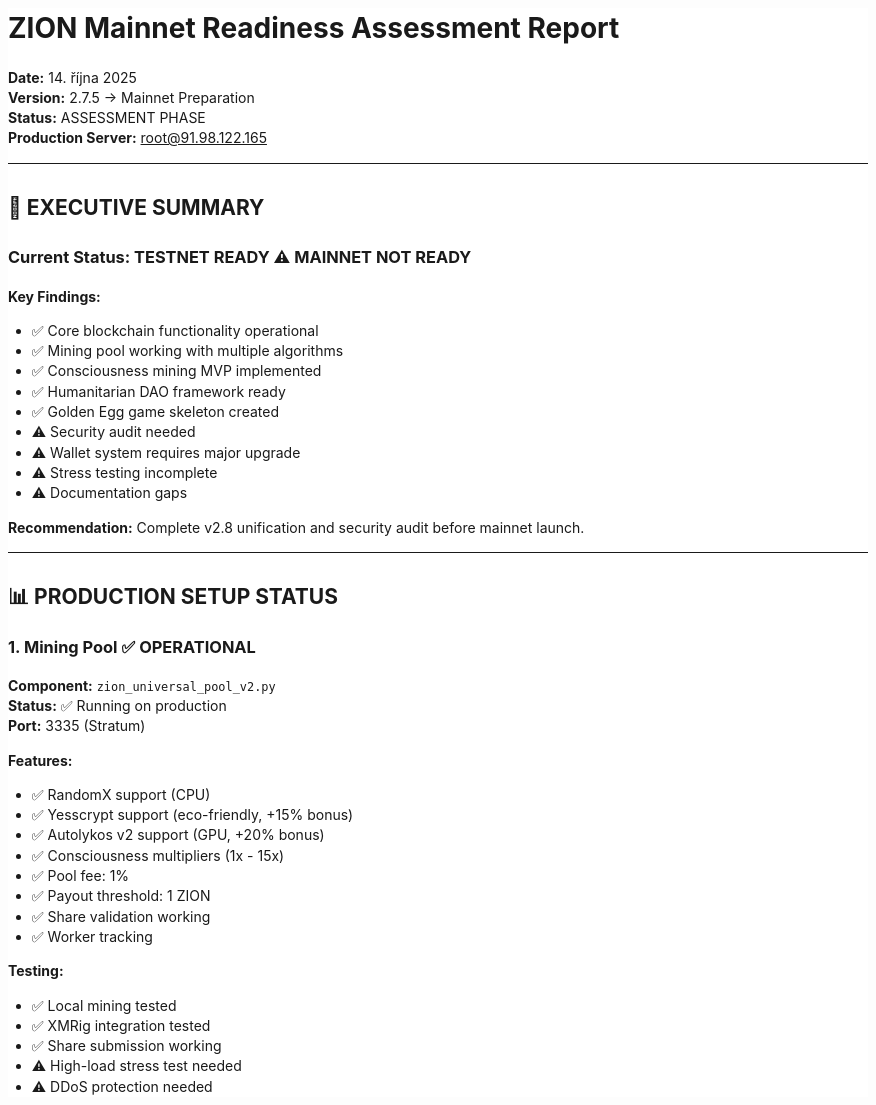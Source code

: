 # ZION Mainnet Readiness Assessment Report

**Date:** 14. října 2025  
**Version:** 2.7.5 → Mainnet Preparation  
**Status:** ASSESSMENT PHASE  
**Production Server:** root@91.98.122.165

---

## 🎯 EXECUTIVE SUMMARY

### Current Status: **TESTNET READY** ⚠️ **MAINNET NOT READY**

**Key Findings:**
- ✅ Core blockchain functionality operational
- ✅ Mining pool working with multiple algorithms
- ✅ Consciousness mining MVP implemented
- ✅ Humanitarian DAO framework ready
- ✅ Golden Egg game skeleton created
- ⚠️ Security audit needed
- ⚠️ Wallet system requires major upgrade
- ⚠️ Stress testing incomplete
- ⚠️ Documentation gaps

**Recommendation:** Complete v2.8 unification and security audit before mainnet launch.

---

## 📊 PRODUCTION SETUP STATUS

### 1. Mining Pool ✅ OPERATIONAL

**Component:** `zion_universal_pool_v2.py`  
**Status:** ✅ Running on production  
**Port:** 3335 (Stratum)

**Features:**
- ✅ RandomX support (CPU)
- ✅ Yesscrypt support (eco-friendly, +15% bonus)
- ✅ Autolykos v2 support (GPU, +20% bonus)
- ✅ Consciousness multipliers (1x - 15x)
- ✅ Pool fee: 1%
- ✅ Payout threshold: 1 ZION
- ✅ Share validation working
- ✅ Worker tracking

**Testing:**
- ✅ Local mining tested
- ✅ XMRig integration tested
- ✅ Share submission working
- ⚠️ High-load stress test needed
- ⚠️ DDoS protection needed
